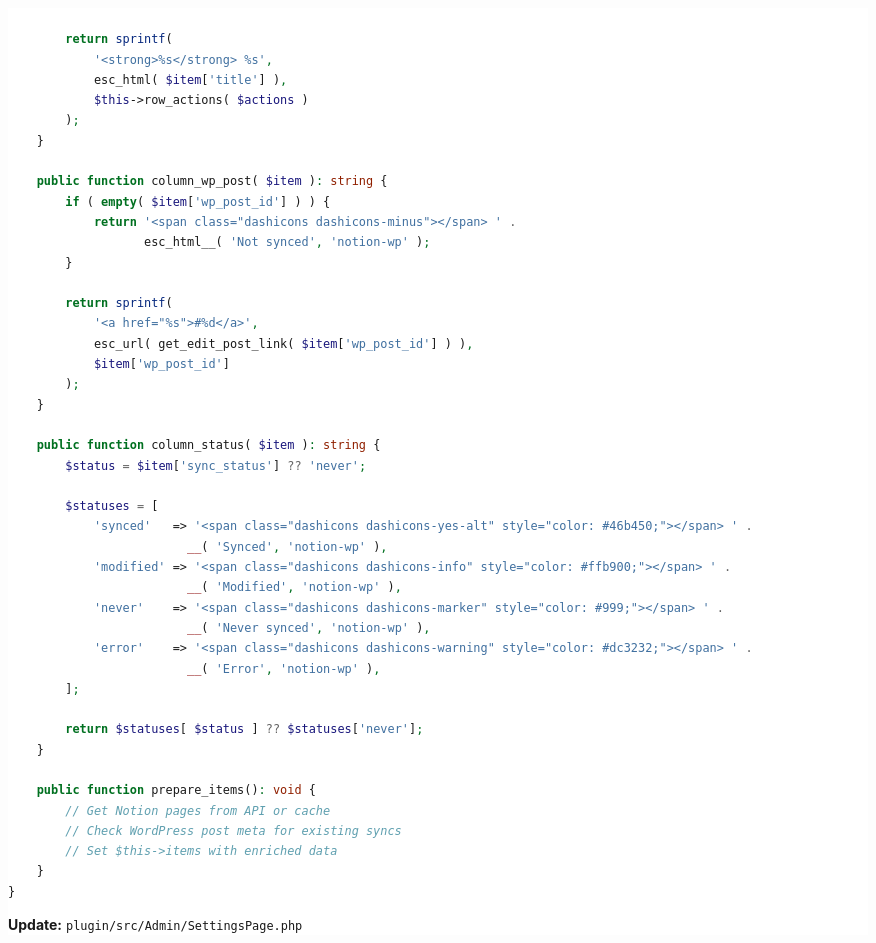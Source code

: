 ```php

        return sprintf(
            '<strong>%s</strong> %s',
            esc_html( $item['title'] ),
            $this->row_actions( $actions )
        );
    }

    public function column_wp_post( $item ): string {
        if ( empty( $item['wp_post_id'] ) ) {
            return '<span class="dashicons dashicons-minus"></span> ' .
                   esc_html__( 'Not synced', 'notion-wp' );
        }

        return sprintf(
            '<a href="%s">#%d</a>',
            esc_url( get_edit_post_link( $item['wp_post_id'] ) ),
            $item['wp_post_id']
        );
    }

    public function column_status( $item ): string {
        $status = $item['sync_status'] ?? 'never';

        $statuses = [
            'synced'   => '<span class="dashicons dashicons-yes-alt" style="color: #46b450;"></span> ' .
                         __( 'Synced', 'notion-wp' ),
            'modified' => '<span class="dashicons dashicons-info" style="color: #ffb900;"></span> ' .
                         __( 'Modified', 'notion-wp' ),
            'never'    => '<span class="dashicons dashicons-marker" style="color: #999;"></span> ' .
                         __( 'Never synced', 'notion-wp' ),
            'error'    => '<span class="dashicons dashicons-warning" style="color: #dc3232;"></span> ' .
                         __( 'Error', 'notion-wp' ),
        ];

        return $statuses[ $status ] ?? $statuses['never'];
    }

    public function prepare_items(): void {
        // Get Notion pages from API or cache
        // Check WordPress post meta for existing syncs
        // Set $this->items with enriched data
    }
}
```

**Update:** `plugin/src/Admin/SettingsPage.php`
